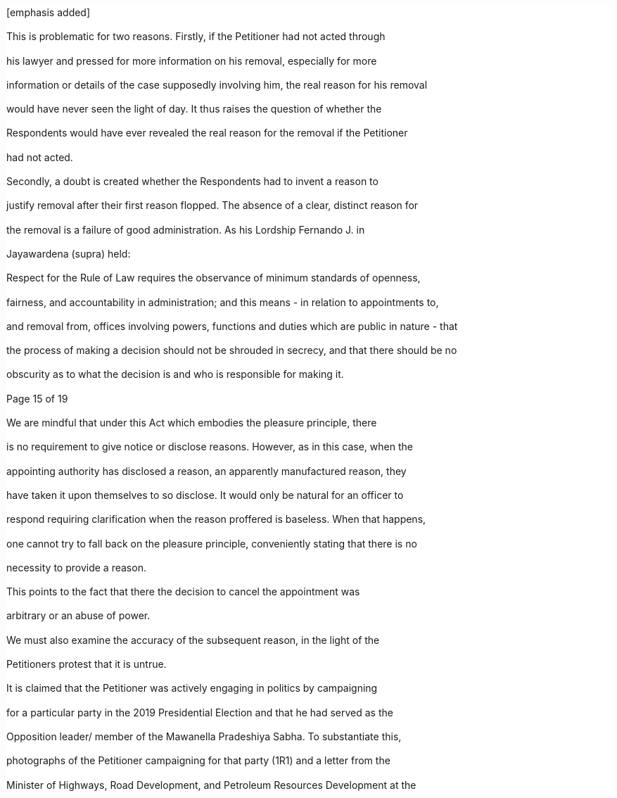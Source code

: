 [emphasis added]

This is problematic for two reasons. Firstly, if the Petitioner had not acted through

his lawyer and pressed for more information on his removal, especially for more

information or details of the case supposedly involving him, the real reason for his removal

would have never seen the light of day. It thus raises the question of whether the

Respondents would have ever revealed the real reason for the removal if the Petitioner

had not acted.

Secondly, a doubt is created whether the Respondents had to invent a reason to

justify removal after their first reason flopped. The absence of a clear, distinct reason for

the removal is a failure of good administration. As his Lordship Fernando J. in

Jayawardena (supra) held:

Respect for the Rule of Law requires the observance of minimum standards of openness,

fairness, and accountability in administration; and this means - in relation to appointments to,

and removal from, offices involving powers, functions and duties which are public in nature - that

the process of making a decision should not be shrouded in secrecy, and that there should be no

obscurity as to what the decision is and who is responsible for making it.

Page 15 of 19

We are mindful that under this Act which embodies the pleasure principle, there

is no requirement to give notice or disclose reasons. However, as in this case, when the

appointing authority has disclosed a reason, an apparently manufactured reason, they

have taken it upon themselves to so disclose. It would only be natural for an officer to

respond requiring clarification when the reason proffered is baseless. When that happens,

one cannot try to fall back on the pleasure principle, conveniently stating that there is no

necessity to provide a reason.

This points to the fact that there the decision to cancel the appointment was

arbitrary or an abuse of power.

We must also examine the accuracy of the subsequent reason, in the light of the

Petitioners protest that it is untrue.

It is claimed that the Petitioner was actively engaging in politics by campaigning

for a particular party in the 2019 Presidential Election and that he had served as the

Opposition leader/ member of the Mawanella Pradeshiya Sabha. To substantiate this,

photographs of the Petitioner campaigning for that party (1R1) and a letter from the

Minister of Highways, Road Development, and Petroleum Resources Development at the

